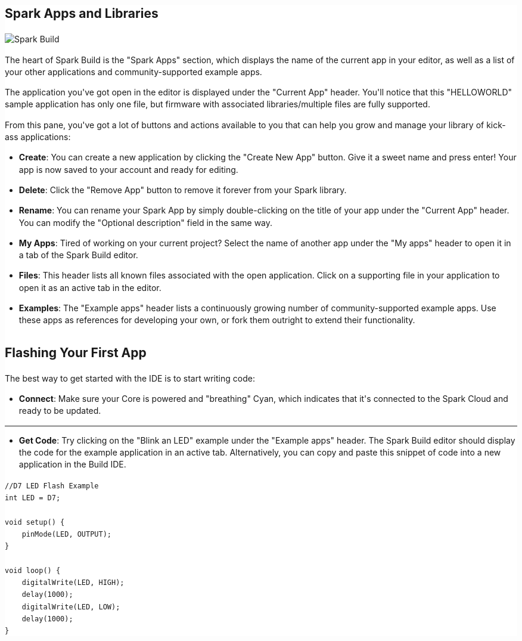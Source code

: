 Spark Apps and Libraries
---

![Spark Build](images/spark-apps.jpg)

The heart of Spark Build is the "Spark Apps" section, which displays the name of the current app in your editor, as well as a list of your other applications and community-supported example apps.

The application you've got open in the editor is displayed under the "Current App" header.  You'll notice that this "HELLOWORLD" sample application has only one file, but firmware with associated libraries/multiple files are fully supported.  

From this pane, you've got a lot of buttons and actions available to you that can help you grow and manage your library of kick-ass applications:

- **Create**: You can create a new application by clicking the "Create New App" button.  Give it a sweet name and press enter!  Your app is now saved to your account and ready for editing.

- **Delete**: Click the "Remove App" button to remove it forever from your Spark library.

- **Rename**: You can rename your Spark App by simply double-clicking on the title of your app under the "Current App" header.  You can modify the "Optional description" field in the same way.
- **My Apps**: Tired of working on your current project?  Select the name of another app under the "My apps" header to open it in a tab of the Spark Build editor.

- **Files**: This header lists all known files associated with the open application.  Click on a supporting file in your application to open it as an active tab in the editor.

- **Examples**: The "Example apps" header lists a continuously growing number of community-supported example apps.  Use these apps as references for developing your own, or fork them outright to extend their functionality.


Flashing Your First App
---

The best way to get started with the IDE is to start writing code:

- **Connect**: Make sure your Core is powered and "breathing" Cyan, which indicates that it's connected to the Spark Cloud and ready to be updated.

---
- **Get Code**: Try clicking on the "Blink an LED" example under the "Example apps" header.  The Spark Build editor should display the code for the example application in an active tab.  Alternatively, you can copy and paste this snippet of code into a new application in the Build IDE.

```
//D7 LED Flash Example
int LED = D7;

void setup() {
   	pinMode(LED, OUTPUT);
}

void loop() {
   	digitalWrite(LED, HIGH);
   	delay(1000);
   	digitalWrite(LED, LOW);
   	delay(1000);
}
```

